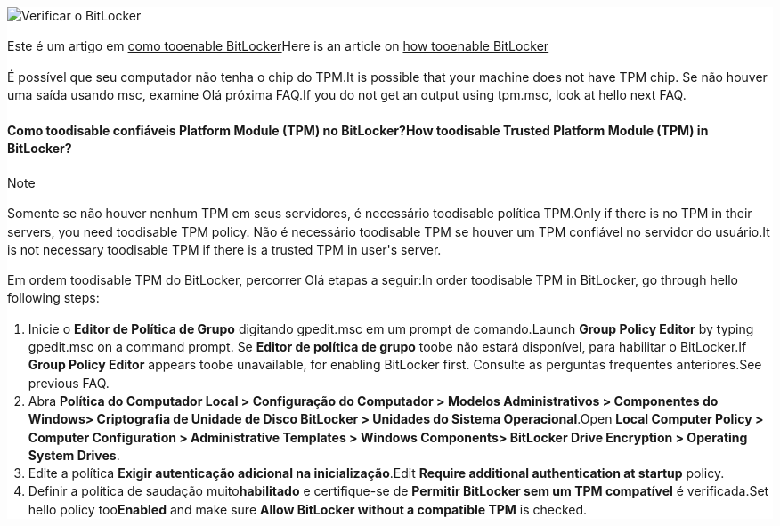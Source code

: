 ![Verificar o BitLocker](./media/storage-import-export-tool-preparing-hard-drives-import/BitLocker.png)

<span data-ttu-id="bfd36-401">Este é um artigo em [como tooenable BitLocker](https://technet.microsoft.com/library/cc766295.aspx)</span><span class="sxs-lookup"><span data-stu-id="bfd36-401">Here is an article on [how tooenable BitLocker](https://technet.microsoft.com/library/cc766295.aspx)</span></span>

<span data-ttu-id="bfd36-402">É possível que seu computador não tenha o chip do TPM.</span><span class="sxs-lookup"><span data-stu-id="bfd36-402">It is possible that your machine does not have TPM chip.</span></span> <span data-ttu-id="bfd36-403">Se não houver uma saída usando msc, examine Olá próxima FAQ.</span><span class="sxs-lookup"><span data-stu-id="bfd36-403">If you do not get an output using tpm.msc, look at hello next FAQ.</span></span>

#### <a name="how-toodisable-trusted-platform-module-tpm-in-bitlocker"></a><span data-ttu-id="bfd36-404">Como toodisable confiáveis Platform Module (TPM) no BitLocker?</span><span class="sxs-lookup"><span data-stu-id="bfd36-404">How toodisable Trusted Platform Module (TPM) in BitLocker?</span></span>
> [!NOTE]
> <span data-ttu-id="bfd36-405">Somente se não houver nenhum TPM em seus servidores, é necessário toodisable política TPM.</span><span class="sxs-lookup"><span data-stu-id="bfd36-405">Only if there is no TPM in their servers, you need toodisable TPM policy.</span></span> <span data-ttu-id="bfd36-406">Não é necessário toodisable TPM se houver um TPM confiável no servidor do usuário.</span><span class="sxs-lookup"><span data-stu-id="bfd36-406">It is not necessary toodisable TPM if there is a trusted TPM in user's server.</span></span> 
> 

<span data-ttu-id="bfd36-407">Em ordem toodisable TPM do BitLocker, percorrer Olá etapas a seguir:</span><span class="sxs-lookup"><span data-stu-id="bfd36-407">In order toodisable TPM in BitLocker, go through hello following steps:</span></span><br/>
1. <span data-ttu-id="bfd36-408">Inicie o **Editor de Política de Grupo** digitando gpedit.msc em um prompt de comando.</span><span class="sxs-lookup"><span data-stu-id="bfd36-408">Launch **Group Policy Editor** by typing gpedit.msc on a command prompt.</span></span> <span data-ttu-id="bfd36-409">Se **Editor de política de grupo** toobe não estará disponível, para habilitar o BitLocker.</span><span class="sxs-lookup"><span data-stu-id="bfd36-409">If **Group Policy Editor** appears toobe unavailable, for enabling BitLocker first.</span></span> <span data-ttu-id="bfd36-410">Consulte as perguntas frequentes anteriores.</span><span class="sxs-lookup"><span data-stu-id="bfd36-410">See previous FAQ.</span></span>
2. <span data-ttu-id="bfd36-411">Abra **Política do Computador Local &gt; Configuração do Computador &gt; Modelos Administrativos &gt; Componentes do Windows&gt; Criptografia de Unidade de Disco BitLocker &gt; Unidades do Sistema Operacional**.</span><span class="sxs-lookup"><span data-stu-id="bfd36-411">Open **Local Computer Policy &gt; Computer Configuration &gt; Administrative Templates &gt; Windows Components&gt; BitLocker Drive Encryption &gt; Operating System Drives**.</span></span>
3. <span data-ttu-id="bfd36-412">Edite a política **Exigir autenticação adicional na inicialização**.</span><span class="sxs-lookup"><span data-stu-id="bfd36-412">Edit **Require additional authentication at startup** policy.</span></span>
4. <span data-ttu-id="bfd36-413">Definir a política de saudação muito**habilitado** e certifique-se de **Permitir BitLocker sem um TPM compatível** é verificada.</span><span class="sxs-lookup"><span data-stu-id="bfd36-413">Set hello policy too**Enabled** and make sure **Allow BitLocker without a compatible TPM** is checked.</span></span>
